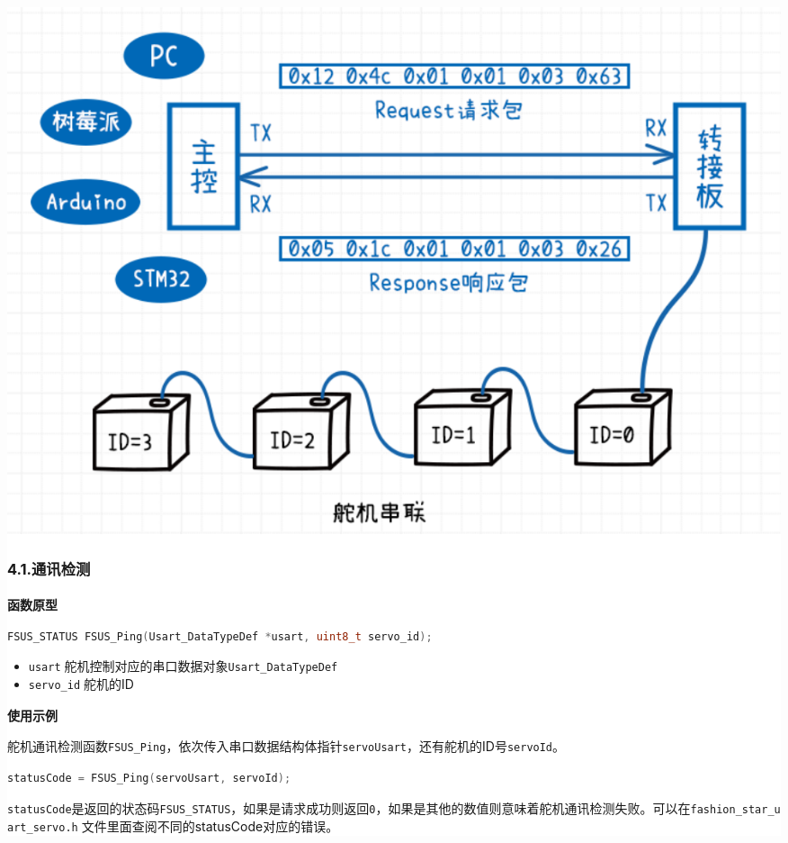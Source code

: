 ![<img src="" style="zoom:60%;" />](./images/3.1.png)





### 4.1.通讯检测

**函数原型**

```C
FSUS_STATUS FSUS_Ping(Usart_DataTypeDef *usart, uint8_t servo_id);
```

- `usart` 舵机控制对应的串口数据对象`Usart_DataTypeDef`
- `servo_id` 舵机的ID



**使用示例**

舵机通讯检测函数`FSUS_Ping`，依次传入串口数据结构体指针`servoUsart`，还有舵机的ID号`servoId`。

```c
statusCode = FSUS_Ping(servoUsart, servoId);
```

`statusCode`是返回的状态码`FSUS_STATUS`，如果是请求成功则返回`0`，如果是其他的数值则意味着舵机通讯检测失败。可以在`fashion_star_uart_servo.h` 文件里面查阅不同的statusCode对应的错误。

